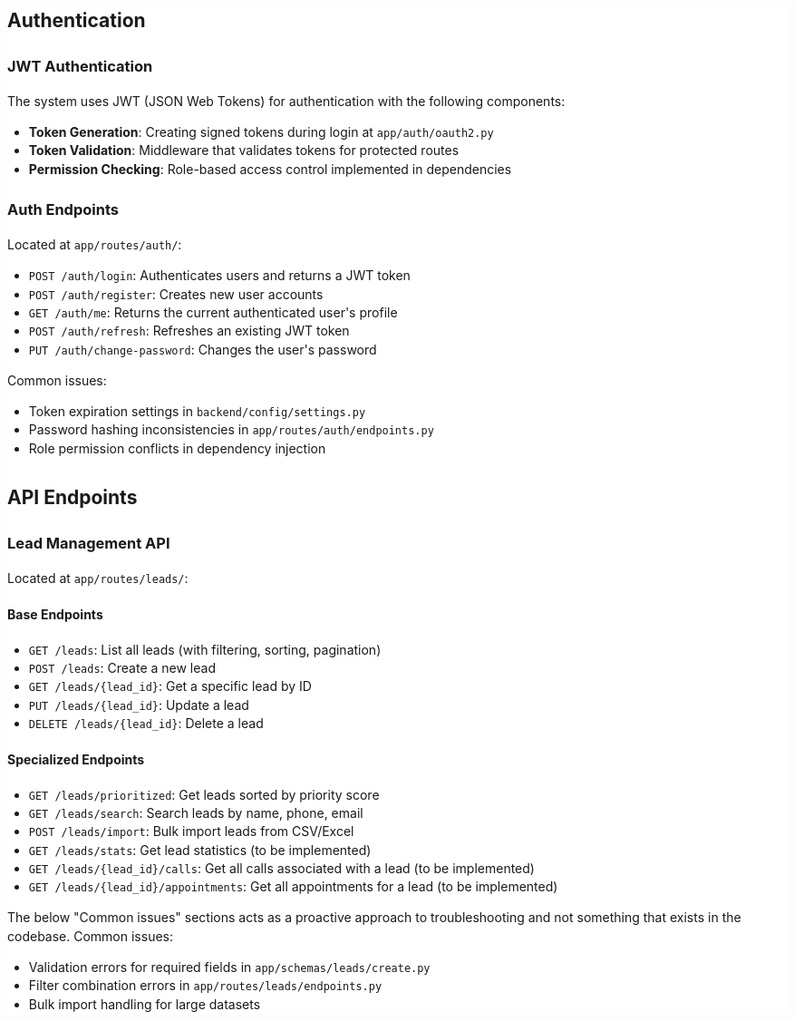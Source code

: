 ## Authentication

### JWT Authentication

The system uses JWT (JSON Web Tokens) for authentication with the following components:

- **Token Generation**: Creating signed tokens during login at `app/auth/oauth2.py`
- **Token Validation**: Middleware that validates tokens for protected routes
- **Permission Checking**: Role-based access control implemented in dependencies

### Auth Endpoints

Located at `app/routes/auth/`:

- `POST /auth/login`: Authenticates users and returns a JWT token
- `POST /auth/register`: Creates new user accounts
- `GET /auth/me`: Returns the current authenticated user's profile
- `POST /auth/refresh`: Refreshes an existing JWT token
- `PUT /auth/change-password`: Changes the user's password

Common issues:
- Token expiration settings in `backend/config/settings.py`
- Password hashing inconsistencies in `app/routes/auth/endpoints.py`
- Role permission conflicts in dependency injection

## API Endpoints

### Lead Management API

Located at `app/routes/leads/`:

#### Base Endpoints
- `GET /leads`: List all leads (with filtering, sorting, pagination)
- `POST /leads`: Create a new lead
- `GET /leads/{lead_id}`: Get a specific lead by ID
- `PUT /leads/{lead_id}`: Update a lead
- `DELETE /leads/{lead_id}`: Delete a lead

#### Specialized Endpoints
- `GET /leads/prioritized`: Get leads sorted by priority score
- `GET /leads/search`: Search leads by name, phone, email
- `POST /leads/import`: Bulk import leads from CSV/Excel
- `GET /leads/stats`: Get lead statistics (to be implemented)
- `GET /leads/{lead_id}/calls`: Get all calls associated with a lead (to be implemented)
- `GET /leads/{lead_id}/appointments`: Get all appointments for a lead (to be implemented)

The below "Common issues" sections acts as a proactive approach to troubleshooting and not something that exists in the codebase. 
Common issues:
- Validation errors for required fields in `app/schemas/leads/create.py`
- Filter combination errors in `app/routes/leads/endpoints.py`
- Bulk import handling for large datasets
